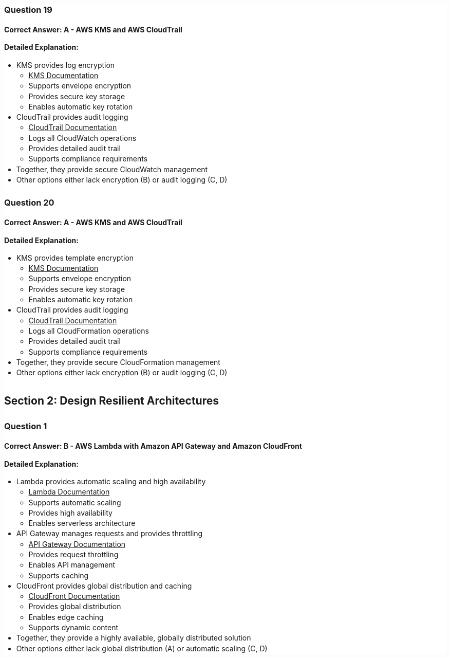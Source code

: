 ### Question 19
**Correct Answer: A - AWS KMS and AWS CloudTrail**

**Detailed Explanation:**
- KMS provides log encryption
  - [KMS Documentation](https://docs.aws.amazon.com/kms/latest/developerguide/overview.html)
  - Supports envelope encryption
  - Provides secure key storage
  - Enables automatic key rotation
- CloudTrail provides audit logging
  - [CloudTrail Documentation](https://docs.aws.amazon.com/awscloudtrail/latest/userguide/cloudtrail-user-guide.html)
  - Logs all CloudWatch operations
  - Provides detailed audit trail
  - Supports compliance requirements
- Together, they provide secure CloudWatch management
- Other options either lack encryption (B) or audit logging (C, D)

### Question 20
**Correct Answer: A - AWS KMS and AWS CloudTrail**

**Detailed Explanation:**
- KMS provides template encryption
  - [KMS Documentation](https://docs.aws.amazon.com/kms/latest/developerguide/overview.html)
  - Supports envelope encryption
  - Provides secure key storage
  - Enables automatic key rotation
- CloudTrail provides audit logging
  - [CloudTrail Documentation](https://docs.aws.amazon.com/awscloudtrail/latest/userguide/cloudtrail-user-guide.html)
  - Logs all CloudFormation operations
  - Provides detailed audit trail
  - Supports compliance requirements
- Together, they provide secure CloudFormation management
- Other options either lack encryption (B) or audit logging (C, D)

## Section 2: Design Resilient Architectures

### Question 1
**Correct Answer: B - AWS Lambda with Amazon API Gateway and Amazon CloudFront**

**Detailed Explanation:**
- Lambda provides automatic scaling and high availability
  - [Lambda Documentation](https://docs.aws.amazon.com/lambda/latest/dg/welcome.html)
  - Supports automatic scaling
  - Provides high availability
  - Enables serverless architecture
- API Gateway manages requests and provides throttling
  - [API Gateway Documentation](https://docs.aws.amazon.com/apigateway/latest/developerguide/welcome.html)
  - Provides request throttling
  - Enables API management
  - Supports caching
- CloudFront provides global distribution and caching
  - [CloudFront Documentation](https://docs.aws.amazon.com/AmazonCloudFront/latest/DeveloperGuide/Introduction.html)
  - Provides global distribution
  - Enables edge caching
  - Supports dynamic content
- Together, they provide a highly available, globally distributed solution
- Other options either lack global distribution (A) or automatic scaling (C, D)
